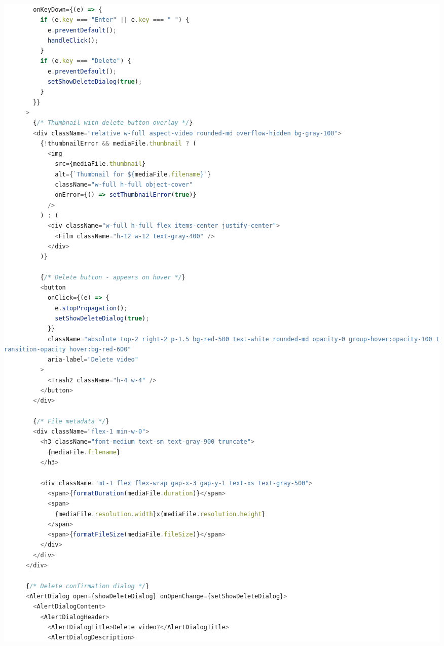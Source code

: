 ```typescript
        onKeyDown={(e) => {
          if (e.key === "Enter" || e.key === " ") {
            e.preventDefault();
            handleClick();
          }
          if (e.key === "Delete") {
            e.preventDefault();
            setShowDeleteDialog(true);
          }
        }}
      >
        {/* Thumbnail with delete button overlay */}
        <div className="relative w-full aspect-video rounded-md overflow-hidden bg-gray-100">
          {!thumbnailError && mediaFile.thumbnail ? (
            <img
              src={mediaFile.thumbnail}
              alt={`Thumbnail for ${mediaFile.filename}`}
              className="w-full h-full object-cover"
              onError={() => setThumbnailError(true)}
            />
          ) : (
            <div className="w-full h-full flex items-center justify-center">
              <Film className="h-12 w-12 text-gray-400" />
            </div>
          )}

          {/* Delete button - appears on hover */}
          <button
            onClick={(e) => {
              e.stopPropagation();
              setShowDeleteDialog(true);
            }}
            className="absolute top-2 right-2 p-1.5 bg-red-500 text-white rounded-md opacity-0 group-hover:opacity-100 transition-opacity hover:bg-red-600"
            aria-label="Delete video"
          >
            <Trash2 className="h-4 w-4" />
          </button>
        </div>

        {/* File metadata */}
        <div className="flex-1 min-w-0">
          <h3 className="font-medium text-sm text-gray-900 truncate">
            {mediaFile.filename}
          </h3>

          <div className="mt-1 flex flex-wrap gap-x-3 gap-y-1 text-xs text-gray-500">
            <span>{formatDuration(mediaFile.duration)}</span>
            <span>
              {mediaFile.resolution.width}x{mediaFile.resolution.height}
            </span>
            <span>{formatFileSize(mediaFile.fileSize)}</span>
          </div>
        </div>
      </div>

      {/* Delete confirmation dialog */}
      <AlertDialog open={showDeleteDialog} onOpenChange={setShowDeleteDialog}>
        <AlertDialogContent>
          <AlertDialogHeader>
            <AlertDialogTitle>Delete video?</AlertDialogTitle>
            <AlertDialogDescription>
```